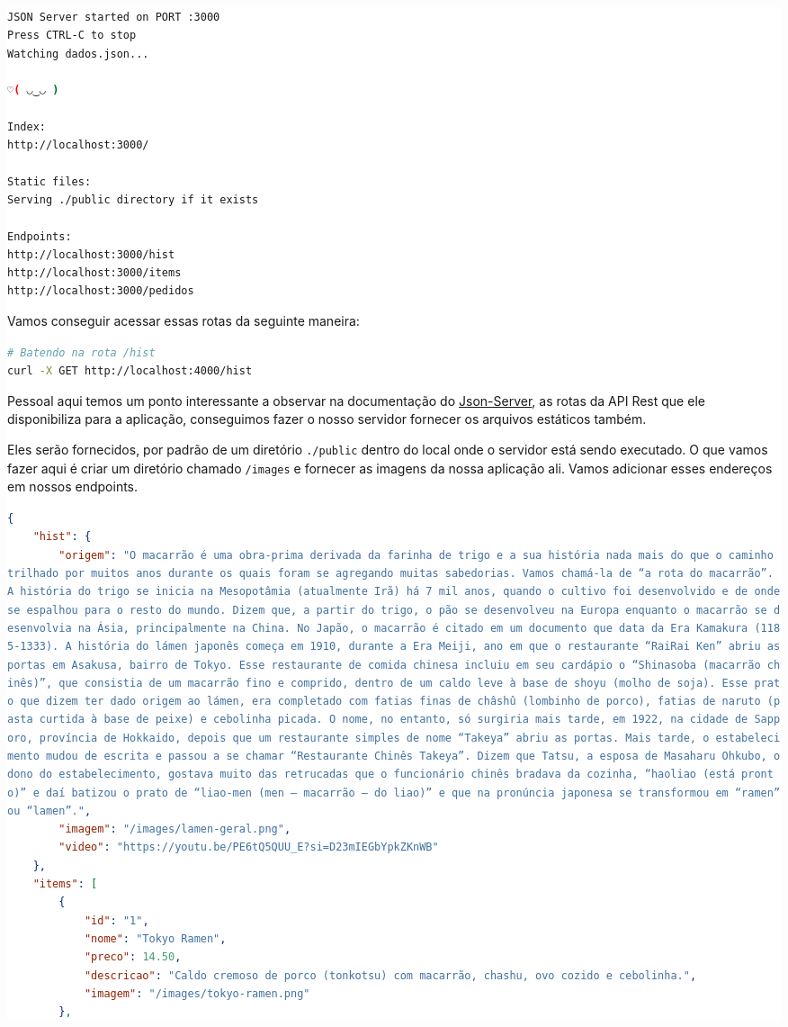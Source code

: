 ```sh
JSON Server started on PORT :3000
Press CTRL-C to stop
Watching dados.json...

♡( ◡‿◡ )

Index:
http://localhost:3000/

Static files:
Serving ./public directory if it exists

Endpoints:
http://localhost:3000/hist
http://localhost:3000/items
http://localhost:3000/pedidos

```
Vamos conseguir acessar essas rotas da seguinte maneira:

```sh
# Batendo na rota /hist
curl -X GET http://localhost:4000/hist
```

Pessoal aqui temos um ponto interessante a observar na documentação do [Json-Server](https://github.com/typicode/json-server), as rotas da API Rest que ele disponibiliza para a aplicação, conseguimos fazer o nosso servidor fornecer os arquivos estáticos também.

Eles serão fornecidos, por padrão de um diretório `./public` dentro do local onde o servidor está sendo executado. O que vamos fazer aqui é criar um diretório chamado `/images` e fornecer as imagens da nossa aplicação ali. Vamos adicionar esses endereços em nossos endpoints.

```json
{
    "hist": {
        "origem": "O macarrão é uma obra-prima derivada da farinha de trigo e a sua história nada mais do que o caminho trilhado por muitos anos durante os quais foram se agregando muitas sabedorias. Vamos chamá-la de “a rota do macarrão”. A história do trigo se inicia na Mesopotâmia (atualmente Irã) há 7 mil anos, quando o cultivo foi desenvolvido e de onde se espalhou para o resto do mundo. Dizem que, a partir do trigo, o pão se desenvolveu na Europa enquanto o macarrão se desenvolvia na Ásia, principalmente na China. No Japão, o macarrão é citado em um documento que data da Era Kamakura (1185-1333). A história do lámen japonês começa em 1910, durante a Era Meiji, ano em que o restaurante “RaiRai Ken” abriu as portas em Asakusa, bairro de Tokyo. Esse restaurante de comida chinesa incluiu em seu cardápio o “Shinasoba (macarrão chinês)”, que consistia de um macarrão fino e comprido, dentro de um caldo leve à base de shoyu (molho de soja). Esse prato que dizem ter dado origem ao lámen, era completado com fatias finas de châshû (lombinho de porco), fatias de naruto (pasta curtida à base de peixe) e cebolinha picada. O nome, no entanto, só surgiria mais tarde, em 1922, na cidade de Sapporo, província de Hokkaido, depois que um restaurante simples de nome “Takeya” abriu as portas. Mais tarde, o estabelecimento mudou de escrita e passou a se chamar “Restaurante Chinês Takeya”. Dizem que Tatsu, a esposa de Masaharu Ohkubo, o dono do estabelecimento, gostava muito das retrucadas que o funcionário chinês bradava da cozinha, “haoliao (está pronto)” e daí batizou o prato de “liao-men (men — macarrão — do liao)” e que na pronúncia japonesa se transformou em “ramen” ou “lamen”.",
        "imagem": "/images/lamen-geral.png",
        "video": "https://youtu.be/PE6tQ5QUU_E?si=D23mIEGbYpkZKnWB"
    },
    "items": [
        {
            "id": "1",
            "nome": "Tokyo Ramen",
            "preco": 14.50,
            "descricao": "Caldo cremoso de porco (tonkotsu) com macarrão, chashu, ovo cozido e cebolinha.",
            "imagem": "/images/tokyo-ramen.png"
        },
```
